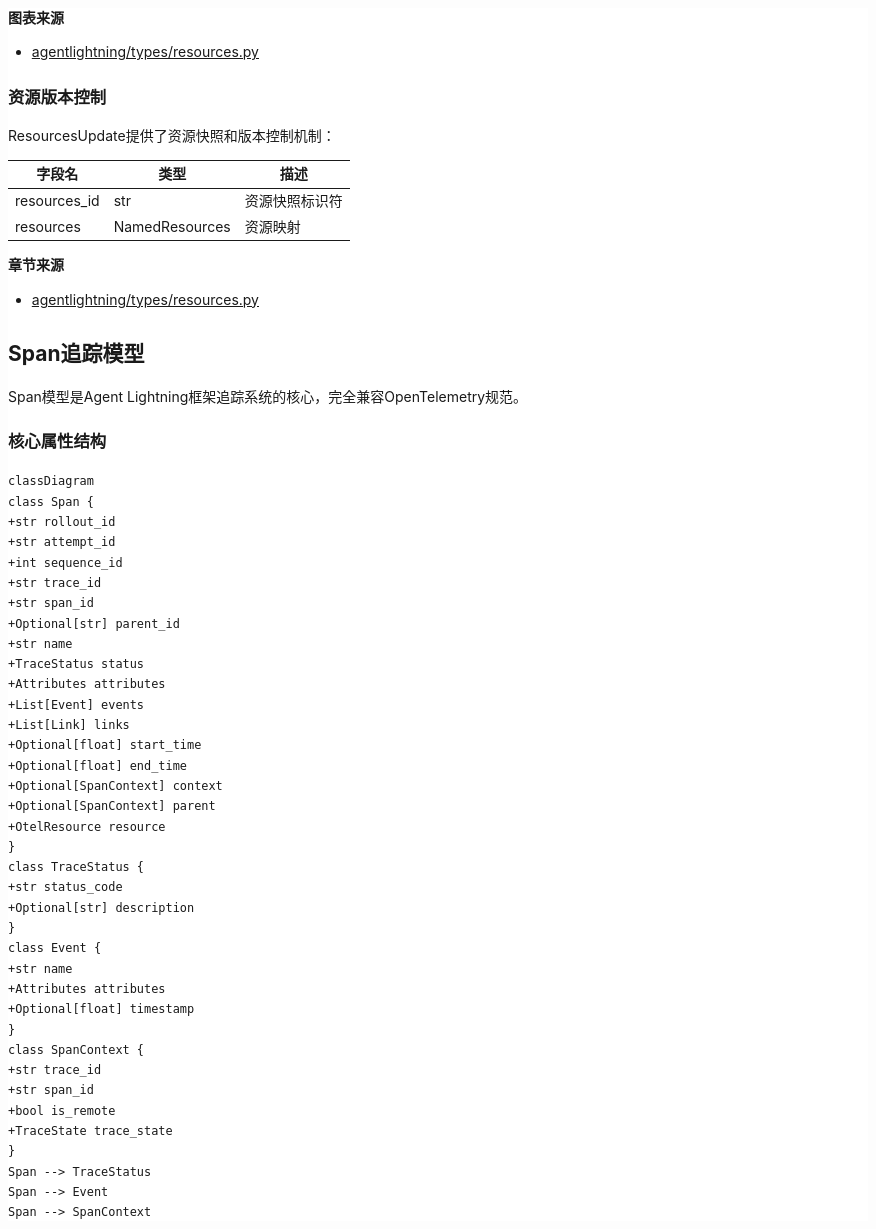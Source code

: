 **图表来源**
- [agentlightning/types/resources.py](file://agentlightning/types/resources.py#L70-L120)

### 资源版本控制

ResourcesUpdate提供了资源快照和版本控制机制：

| 字段名 | 类型 | 描述 |
|--------|------|------|
| resources_id | str | 资源快照标识符 |
| resources | NamedResources | 资源映射 |

**章节来源**
- [agentlightning/types/resources.py](file://agentlightning/types/resources.py#L30-L199)

## Span追踪模型

Span模型是Agent Lightning框架追踪系统的核心，完全兼容OpenTelemetry规范。

### 核心属性结构

```mermaid
classDiagram
class Span {
+str rollout_id
+str attempt_id
+int sequence_id
+str trace_id
+str span_id
+Optional[str] parent_id
+str name
+TraceStatus status
+Attributes attributes
+List[Event] events
+List[Link] links
+Optional[float] start_time
+Optional[float] end_time
+Optional[SpanContext] context
+Optional[SpanContext] parent
+OtelResource resource
}
class TraceStatus {
+str status_code
+Optional[str] description
}
class Event {
+str name
+Attributes attributes
+Optional[float] timestamp
}
class SpanContext {
+str trace_id
+str span_id
+bool is_remote
+TraceState trace_state
}
Span --> TraceStatus
Span --> Event
Span --> SpanContext
```
